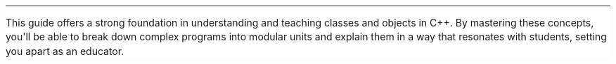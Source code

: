 ***

This guide offers a strong foundation in understanding and teaching classes and objects in C++. By mastering these concepts, you'll be able to break down complex programs into modular units and explain them in a way that resonates with students, setting you apart as an educator.
